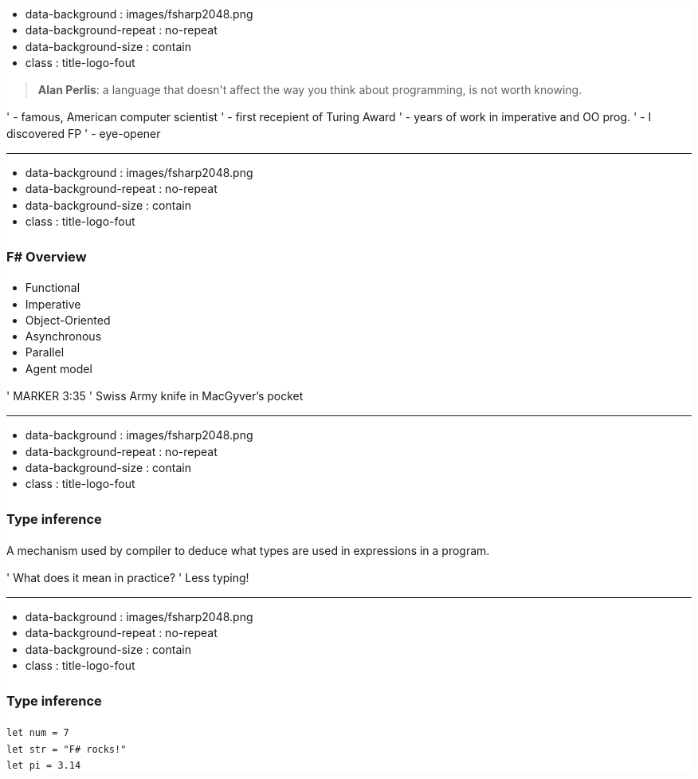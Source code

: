 - data-background : images/fsharp2048.png
- data-background-repeat : no-repeat
- data-background-size : contain
- class : title-logo-fout

> **Alan Perlis**: a language that doesn't affect the way you think about programming, is not worth knowing.

' - famous, American computer scientist
' - first recepient of Turing Award
' - years of work in imperative and OO prog.
' - I discovered FP
' - eye-opener

***
- data-background : images/fsharp2048.png
- data-background-repeat : no-repeat
- data-background-size : contain
- class : title-logo-fout

### F# Overview

* Functional
* Imperative
* Object-Oriented
* Asynchronous
* Parallel
* Agent model

' MARKER 3:35
' Swiss Army knife in MacGyver’s pocket

***
- data-background : images/fsharp2048.png
- data-background-repeat : no-repeat
- data-background-size : contain
- class : title-logo-fout

### Type inference

A mechanism used by compiler to deduce what types are used in expressions in a program.

' What does it mean in practice?
' Less typing!

---
- data-background : images/fsharp2048.png
- data-background-repeat : no-repeat
- data-background-size : contain
- class : title-logo-fout

### Type inference

    let num = 7
    let str = "F# rocks!"
    let pi = 3.14
